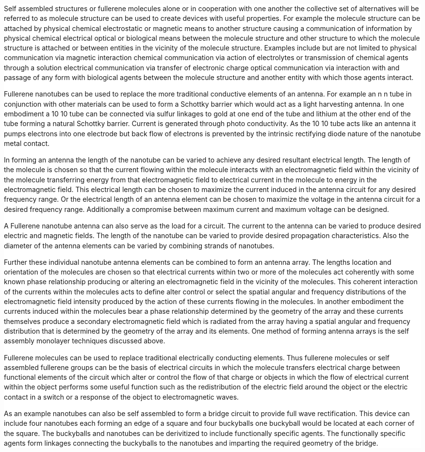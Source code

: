 Self assembled structures or fullerene molecules alone or in cooperation with one another the collective set of alternatives will be referred to as molecule structure can be used to create devices with useful properties. For example the molecule structure can be attached by physical chemical electrostatic or magnetic means to another structure causing a communication of information by physical chemical electrical optical or biological means between the molecule structure and other structure to which the molecule structure is attached or between entities in the vicinity of the molecule structure. Examples include but are not limited to physical communication via magnetic interaction chemical communication via action of electrolytes or transmission of chemical agents through a solution electrical communication via transfer of electronic charge optical communication via interaction with and passage of any form with biological agents between the molecule structure and another entity with which those agents interact.

Fullerene nanotubes can be used to replace the more traditional conductive elements of an antenna. For example an n n tube in conjunction with other materials can be used to form a Schottky barrier which would act as a light harvesting antenna. In one embodiment a 10 10 tube can be connected via sulfur linkages to gold at one end of the tube and lithium at the other end of the tube forming a natural Schottky barrier. Current is generated through photo conductivity. As the 10 10 tube acts like an antenna it pumps electrons into one electrode but back flow of electrons is prevented by the intrinsic rectifying diode nature of the nanotube metal contact.

In forming an antenna the length of the nanotube can be varied to achieve any desired resultant electrical length. The length of the molecule is chosen so that the current flowing within the molecule interacts with an electromagnetic field within the vicinity of the molecule transferring energy from that electromagnetic field to electrical current in the molecule to energy in the electromagnetic field. This electrical length can be chosen to maximize the current induced in the antenna circuit for any desired frequency range. Or the electrical length of an antenna element can be chosen to maximize the voltage in the antenna circuit for a desired frequency range. Additionally a compromise between maximum current and maximum voltage can be designed.

A Fullerene nanotube antenna can also serve as the load for a circuit. The current to the antenna can be varied to produce desired electric and magnetic fields. The length of the nanotube can be varied to provide desired propagation characteristics. Also the diameter of the antenna elements can be varied by combining strands of nanotubes.

Further these individual nanotube antenna elements can be combined to form an antenna array. The lengths location and orientation of the molecules are chosen so that electrical currents within two or more of the molecules act coherently with some known phase relationship producing or altering an electromagnetic field in the vicinity of the molecules. This coherent interaction of the currents within the molecules acts to define alter control or select the spatial angular and frequency distributions of the electromagnetic field intensity produced by the action of these currents flowing in the molecules. In another embodiment the currents induced within the molecules bear a phase relationship determined by the geometry of the array and these currents themselves produce a secondary electromagnetic field which is radiated from the array having a spatial angular and frequency distribution that is determined by the geometry of the array and its elements. One method of forming antenna arrays is the self assembly monolayer techniques discussed above.

Fullerene molecules can be used to replace traditional electrically conducting elements. Thus fullerene molecules or self assembled fullerene groups can be the basis of electrical circuits in which the molecule transfers electrical charge between functional elements of the circuit which alter or control the flow of that charge or objects in which the flow of electrical current within the object performs some useful function such as the redistribution of the electric field around the object or the electric contact in a switch or a response of the object to electromagnetic waves.

As an example nanotubes can also be self assembled to form a bridge circuit to provide full wave rectification. This device can include four nanotubes each forming an edge of a square and four buckyballs one buckyball would be located at each corner of the square. The buckyballs and nanotubes can be derivitized to include functionally specific agents. The functionally specific agents form linkages connecting the buckyballs to the nanotubes and imparting the required geometry of the bridge.
